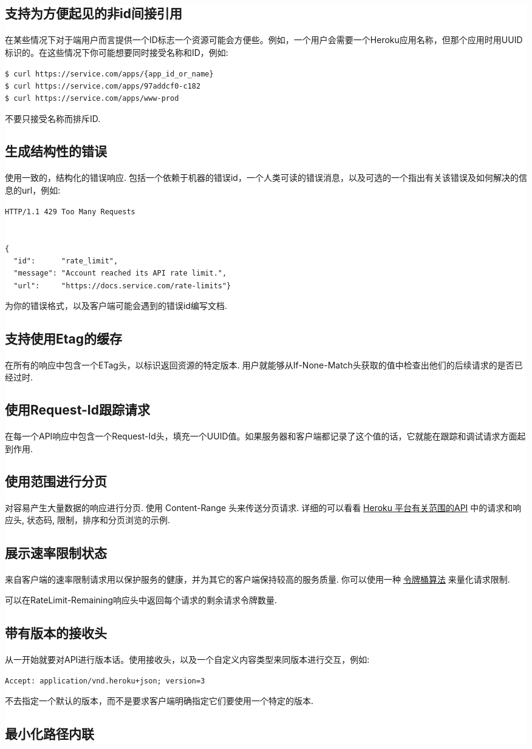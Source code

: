 
## 支持为方便起见的非id间接引用

在某些情况下对于端用户而言提供一个ID标志一个资源可能会方便些。例如，一个用户会需要一个Heroku应用名称，但那个应用时用UUID标识的。在这些情况下你可能想要同时接受名称和ID，例如:

    $ curl https://service.com/apps/{app_id_or_name}
    $ curl https://service.com/apps/97addcf0-c182
    $ curl https://service.com/apps/www-prod

不要只接受名称而排斥ID.

## 生成结构性的错误

使用一致的，结构化的错误响应. 包括一个依赖于机器的错误id，一个人类可读的错误消息，以及可选的一个指出有关该错误及如何解决的信息的url，例如:

    HTTP/1.1 429 Too Many Requests


    {
      "id":      "rate_limit",
      "message": "Account reached its API rate limit.",
      "url":     "https://docs.service.com/rate-limits"}


为你的错误格式，以及客户端可能会遇到的错误id编写文档.

## 支持使用Etag的缓存

在所有的响应中包含一个ETag头，以标识返回资源的特定版本. 用户就能够从If-None-Match头获取的值中检查出他们的后续请求的是否已经过时.

## 使用Request-Id跟踪请求

在每一个API响应中包含一个Request-Id头，填充一个UUID值。如果服务器和客户端都记录了这个值的话，它就能在跟踪和调试请求方面起到作用.

## 使用范围进行分页

对容易产生大量数据的响应进行分页. 使用 Content-Range 头来传送分页请求. 详细的可以看看 [Heroku 平台有关范围的API][10] 中的请求和响应头, 状态码, 限制，排序和分页浏览的示例.

## 展示速率限制状态

来自客户端的速率限制请求用以保护服务的健康，并为其它的客户端保持较高的服务质量. 你可以使用一种 [令牌桶算法][11] 来量化请求限制.

可以在RateLimit-Remaining响应头中返回每个请求的剩余请求令牌数量.

## 带有版本的接收头

从一开始就要对API进行版本话。使用接收头，以及一个自定义内容类型来同版本进行交互，例如:

    Accept: application/vnd.heroku+json; version=3

不去指定一个默认的版本，而不是要求客户端明确指定它们要使用一个特定的版本.

## 最小化路径内联


  [1]: https://github.com/interagent/http-api-design
  [2]: http://my.oschina.net/xuleo
  [3]: http://my.oschina.net/Garfielt
  [4]: http://my.oschina.net/crooner
  [5]: http://my.oschina.net/u/578360
  [6]: https://devcenter.heroku.com/articles/platform-api-reference
  [7]: https://github.com/interagent/http-api-design/blob/master/CONTRIBUTING.md
  [8]: https://github.com/interagent/http-api-design#paginate-with-ranges
  [9]: http://www.w3.org/Protocols/rfc2616/rfc2616-sec10.html
  [10]: https://devcenter.heroku.com/articles/platform-api-reference#ranges
  [11]: http://en.wikipedia.org/wiki/Token_bucket
  [12]: https://github.com/interagent/prmd
  [13]: https://devcenter.heroku.com/articles/api-compatibility-policy
  [14]: http://www.developertesting.com/archives/month200508/20050823-HeadlessHelloWorldInEclipse.html